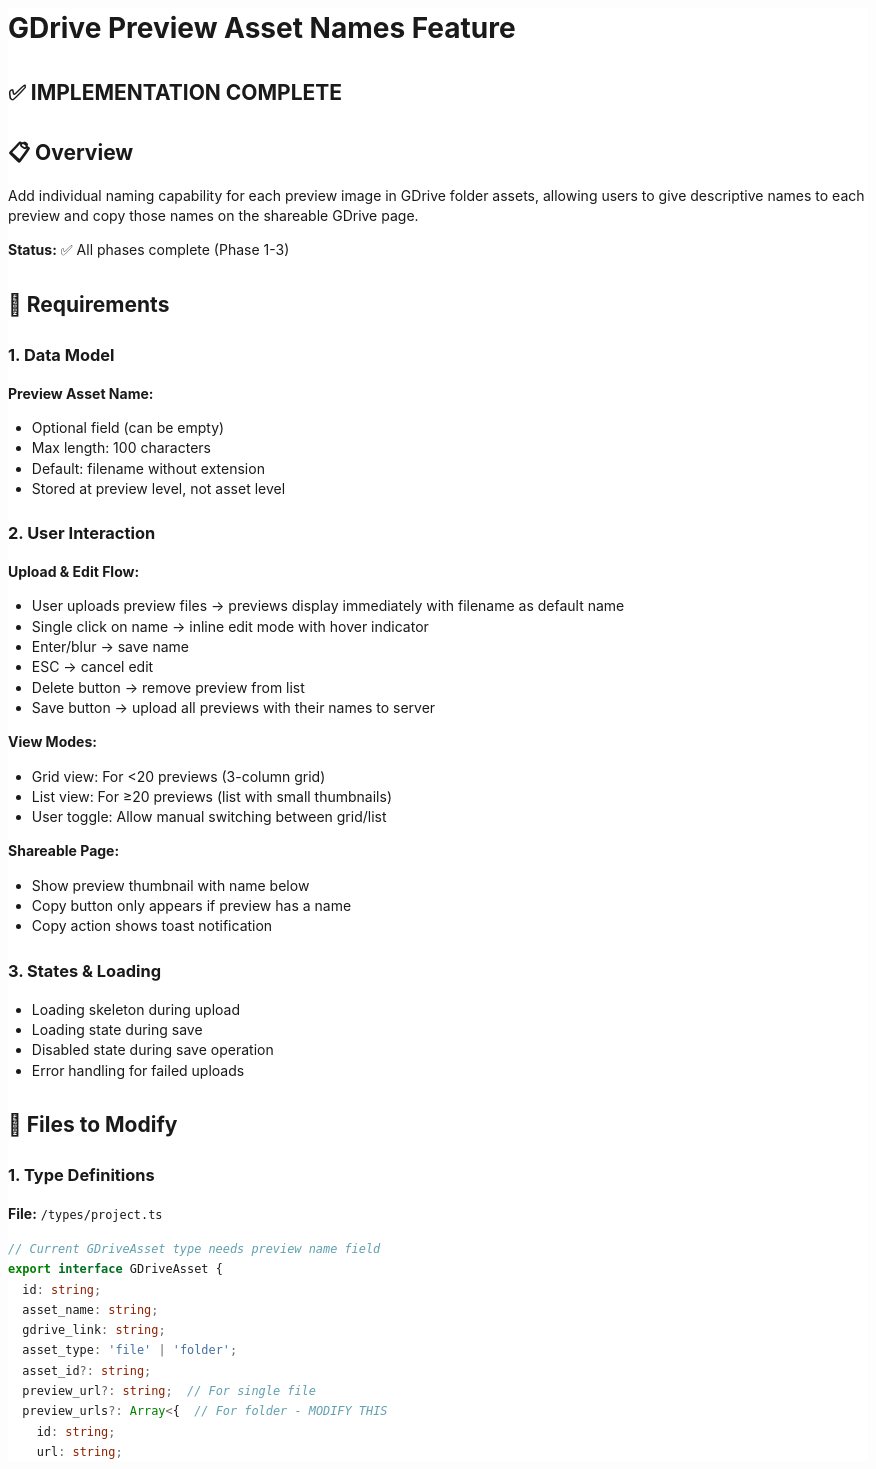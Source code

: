 # GDrive Preview Asset Names Feature

## ✅ IMPLEMENTATION COMPLETE

## 📋 Overview
Add individual naming capability for each preview image in GDrive folder assets, allowing users to give descriptive names to each preview and copy those names on the shareable GDrive page.

**Status:** ✅ All phases complete (Phase 1-3)

## 🎯 Requirements

### 1. Data Model
**Preview Asset Name:**
- Optional field (can be empty)
- Max length: 100 characters
- Default: filename without extension
- Stored at preview level, not asset level

### 2. User Interaction
**Upload & Edit Flow:**
- User uploads preview files → previews display immediately with filename as default name
- Single click on name → inline edit mode with hover indicator
- Enter/blur → save name
- ESC → cancel edit
- Delete button → remove preview from list
- Save button → upload all previews with their names to server

**View Modes:**
- Grid view: For <20 previews (3-column grid)
- List view: For ≥20 previews (list with small thumbnails)
- User toggle: Allow manual switching between grid/list

**Shareable Page:**
- Show preview thumbnail with name below
- Copy button only appears if preview has a name
- Copy action shows toast notification

### 3. States & Loading
- Loading skeleton during upload
- Loading state during save
- Disabled state during save operation
- Error handling for failed uploads

## 📁 Files to Modify

### 1. Type Definitions
**File:** `/types/project.ts`
```typescript
// Current GDriveAsset type needs preview name field
export interface GDriveAsset {
  id: string;
  asset_name: string;
  gdrive_link: string;
  asset_type: 'file' | 'folder';
  asset_id?: string;
  preview_url?: string;  // For single file
  preview_urls?: Array<{  // For folder - MODIFY THIS
    id: string;
    url: string;
```